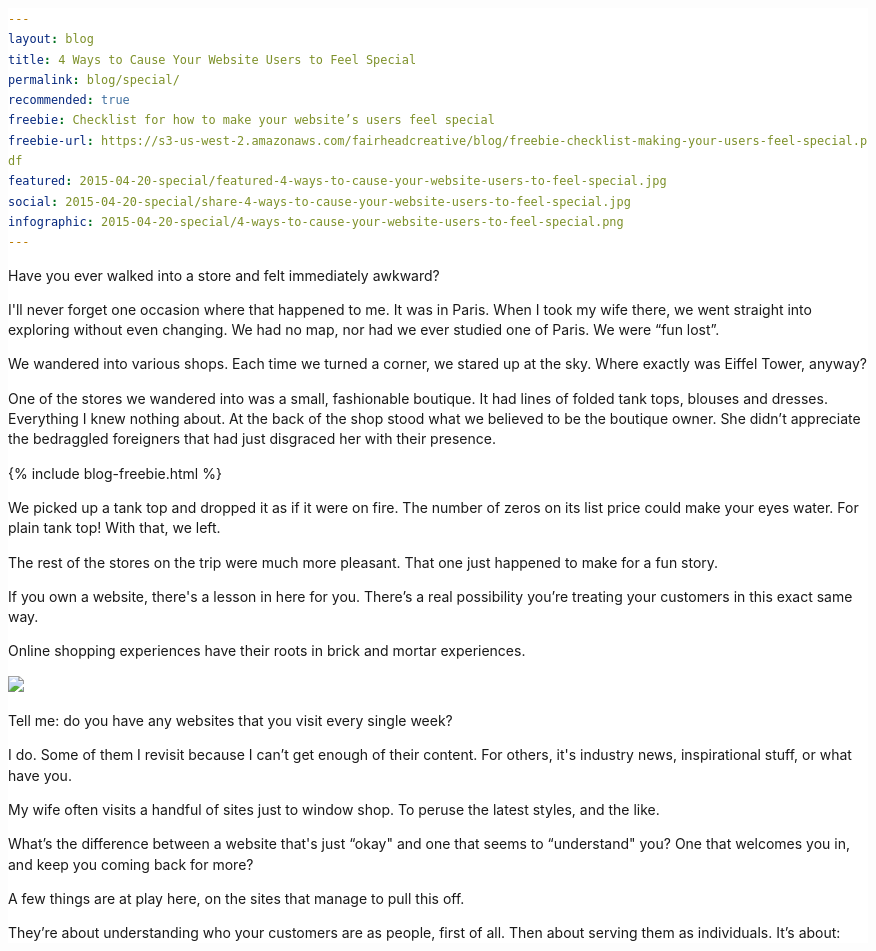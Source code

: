 ```yaml
---
layout: blog
title: 4 Ways to Cause Your Website Users to Feel Special
permalink: blog/special/
recommended: true
freebie: Checklist for how to make your website’s users feel special
freebie-url: https://s3-us-west-2.amazonaws.com/fairheadcreative/blog/freebie-checklist-making-your-users-feel-special.pdf
featured: 2015-04-20-special/featured-4-ways-to-cause-your-website-users-to-feel-special.jpg
social: 2015-04-20-special/share-4-ways-to-cause-your-website-users-to-feel-special.jpg
infographic: 2015-04-20-special/4-ways-to-cause-your-website-users-to-feel-special.png
---
```


Have you ever walked into a store and felt immediately awkward?

I'll never forget one occasion where that happened to me. It was in Paris. When I took my wife there, we went straight into exploring without even changing. We had no map, nor had we ever studied one of Paris. We were “fun lost”.

We wandered into various shops. Each time we turned a corner, we stared up at the sky. Where exactly was Eiffel Tower, anyway?

One of the stores we wandered into was a small, fashionable boutique. It had lines of folded tank tops, blouses and dresses. Everything I knew nothing about. At the back of the shop stood what we believed to be the boutique owner. She didn’t appreciate the bedraggled foreigners that had just disgraced her with their presence.

{% include blog-freebie.html %}

We picked up a tank top and dropped it as if it were on fire. The number of zeros on its list price could make your eyes water. For plain tank top! With that, we left.

The rest of the stores on the trip were much more pleasant. That one just happened to make for a fun story.

If you own a website, there's a lesson in here for you. There’s a real possibility you’re treating your customers in this exact same way.

Online shopping experiences have their roots in brick and mortar experiences.

![](/uploads/{{page.infographic}})

Tell me: do you have any websites that you visit every single week?

I do. Some of them I revisit because I can’t get enough of their content. For others, it's industry news, inspirational stuff, or what have you.

My wife often visits a handful of sites just to window shop. To peruse the latest styles, and the like.

What’s the difference between a website that's just “okay" and one that seems to “understand" you? One that welcomes you in, and keep you coming back for more?

A few things are at play here, on the sites that manage to pull this off.

They’re about understanding who your customers are as people, first of all. Then about serving them as individuals. It’s about:
